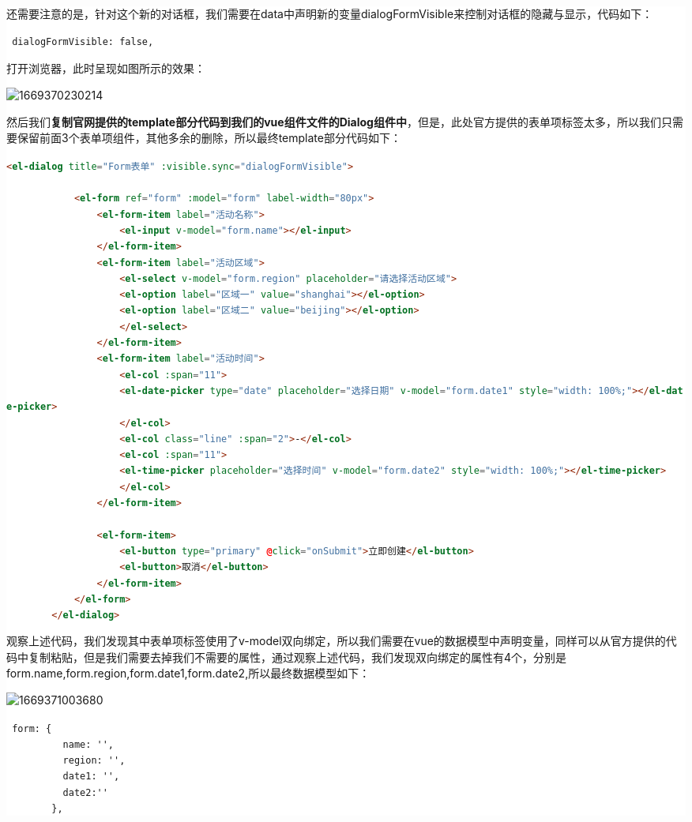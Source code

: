 还需要注意的是，针对这个新的对话框，我们需要在data中声明新的变量dialogFormVisible来控制对话框的隐藏与显示，代码如下：

~~~
 dialogFormVisible: false,
~~~

打开浏览器，此时呈现如图所示的效果：

![1669370230214](C:\Users\lulal\Desktop\MdSource仓库\assert\javaweb\day03_Vue_Element/1669370230214.png) 



然后我们**复制官网提供的template部分代码到我们的vue组件文件的Dialog组件中**，但是，此处官方提供的表单项标签太多，所以我们只需要保留前面3个表单项组件，其他多余的删除，所以最终template部分代码如下：

~~~html
<el-dialog title="Form表单" :visible.sync="dialogFormVisible">
            
            <el-form ref="form" :model="form" label-width="80px">
                <el-form-item label="活动名称">
                    <el-input v-model="form.name"></el-input>
                </el-form-item>
                <el-form-item label="活动区域">
                    <el-select v-model="form.region" placeholder="请选择活动区域">
                    <el-option label="区域一" value="shanghai"></el-option>
                    <el-option label="区域二" value="beijing"></el-option>
                    </el-select>
                </el-form-item>
                <el-form-item label="活动时间">
                    <el-col :span="11">
                    <el-date-picker type="date" placeholder="选择日期" v-model="form.date1" style="width: 100%;"></el-date-picker>
                    </el-col>
                    <el-col class="line" :span="2">-</el-col>
                    <el-col :span="11">
                    <el-time-picker placeholder="选择时间" v-model="form.date2" style="width: 100%;"></el-time-picker>
                    </el-col>
                </el-form-item>
            
                <el-form-item>
                    <el-button type="primary" @click="onSubmit">立即创建</el-button>
                    <el-button>取消</el-button>
                </el-form-item>
            </el-form>
        </el-dialog>
~~~

观察上述代码，我们发现其中表单项标签使用了v-model双向绑定，所以我们需要在vue的数据模型中声明变量，同样可以从官方提供的代码中复制粘贴，但是我们需要去掉我们不需要的属性，通过观察上述代码，我们发现双向绑定的属性有4个，分别是form.name,form.region,form.date1,form.date2,所以最终数据模型如下：

![1669371003680](C:\Users\lulal\Desktop\MdSource仓库\assert\javaweb\day03_Vue_Element/1669371003680.png)

~~~
 form: {
          name: '',
          region: '',
          date1: '',
          date2:''
        },
~~~
